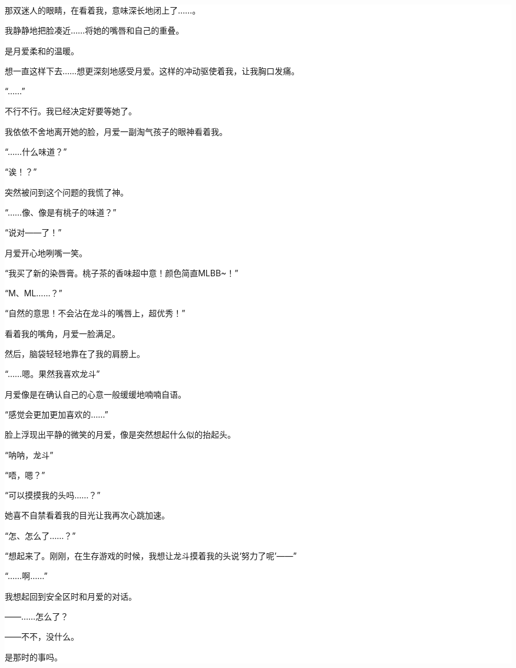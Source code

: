 那双迷人的眼睛，在看着我，意味深长地闭上了……。

我静静地把脸凑近……将她的嘴唇和自己的重叠。

是月爱柔和的温暖。

想一直这样下去……想更深刻地感受月爱。这样的冲动驱使着我，让我胸口发痛。

“……”

不行不行。我已经决定好要等她了。

我依依不舍地离开她的脸，月爱一副淘气孩子的眼神看着我。

“……什么味道？”

“诶！？”

突然被问到这个问题的我慌了神。

“……像、像是有桃子的味道？”

“说对——了！”

月爱开心地咧嘴一笑。

“我买了新的染唇膏。桃子茶的香味超中意！颜色简直MLBB~！”

“M、ML……？”

“自然的意思！不会沾在龙斗的嘴唇上，超优秀！”

看着我的嘴角，月爱一脸满足。

然后，脑袋轻轻地靠在了我的肩膀上。

“……嗯。果然我喜欢龙斗”

月爱像是在确认自己的心意一般缓缓地喃喃自语。

“感觉会更加更加喜欢的……”

脸上浮现出平静的微笑的月爱，像是突然想起什么似的抬起头。

“呐呐，龙斗”

“唔，嗯？”

“可以摸摸我的头吗……？”

她喜不自禁看着我的目光让我再次心跳加速。

“怎、怎么了……？”

“想起来了。刚刚，在生存游戏的时候，我想让龙斗摸着我的头说‘努力了呢’——”

“……啊……”

我想起回到安全区时和月爱的对话。

——……怎么了？

——不不，没什么。

是那时的事吗。
